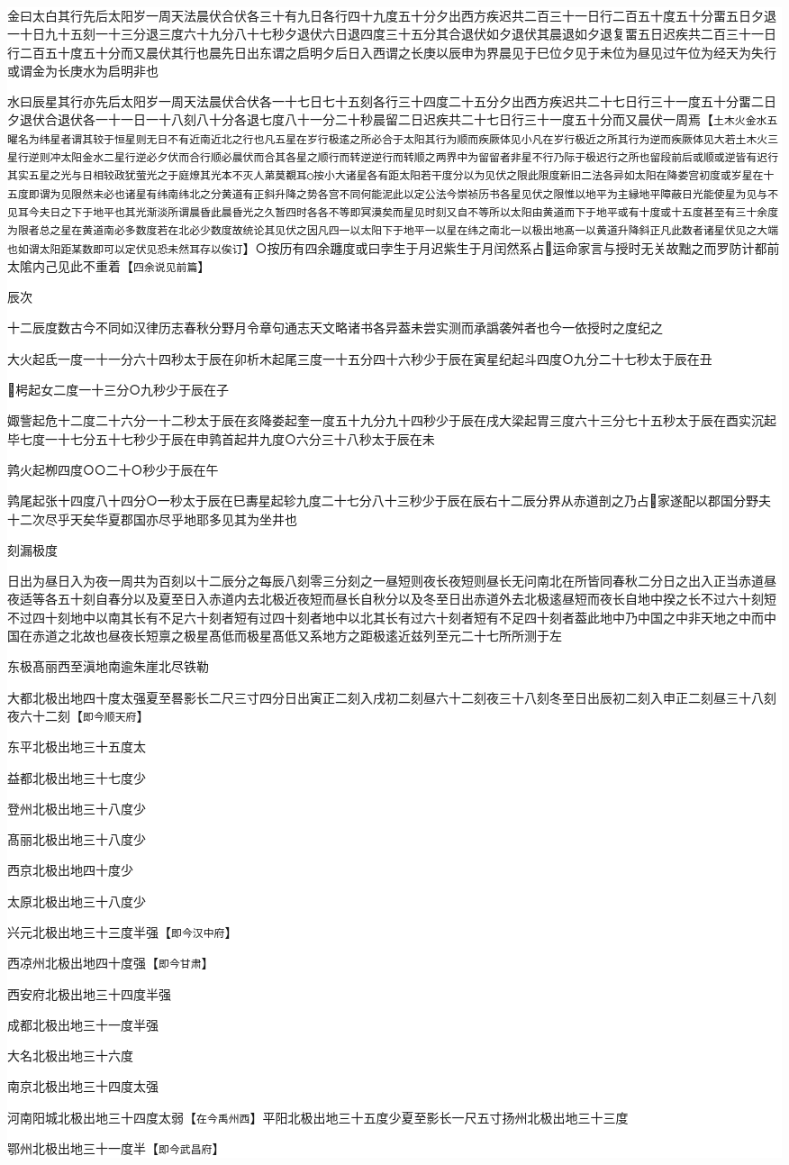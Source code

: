 金曰太白其行先后太阳岁一周天法晨伏合伏各三十有九日各行四十九度五十分夕出西方疾迟共二百三十一日行二百五十度五十分畱五日夕退一十日九十五刻一十三分退三度六十九分八十七秒夕退伏六日退四度三十五分其合退伏如夕退伏其晨退如夕退复畱五日迟疾共二百三十一日行二百五十度五十分而又晨伏其行也晨先日出东谓之启明夕后日入西谓之长庚以辰申为界晨见于巳位夕见于未位为昼见过午位为经天为失行或谓金为长庚水为启明非也  

水曰辰星其行亦先后太阳岁一周天法晨伏合伏各一十七日七十五刻各行三十四度二十五分夕出西方疾迟共二十七日行三十一度五十分畱二日夕退伏合退伏各一十一日一十八刻八十分各退七度八十一分二十秒晨留二日迟疾共二十七日行三十一度五十分而又晨伏一周焉【`土木火金水五曜名为纬星者谓其较于恒星则无日不有近南近北之行也凡五星在岁行极逺之所必合于太阳其行为顺而疾厥体见小凡在岁行极近之所其行为逆而疾厥体见大若土木火三星行逆则冲太阳金水二星行逆必夕伏而合行顺必晨伏而合其各星之顺行而转逆逆行而转顺之两界中为留留者非星不行乃际于极迟行之所也留段前后或顺或逆皆有迟行其实五星之光与日相较政犹萤光之于庭燎其光本不灭人苐莫覩耳○按小大诸星各有距太阳若干度分以为见伏之限此限度新旧二法各异如太阳在降娄宫初度或岁星在十五度即谓为见限然未必也诸星有纬南纬北之分黄道有正斜升降之势各宫不同何能泥此以定公法今崇祯历书各星见伏之限惟以地平为主縁地平障蔽日光能使星为见与不见耳今夫日之下于地平也其光渐淡所谓晨昏此晨昏光之久暂四时各各不等即冥漠矣而星见时刻又自不等所以太阳由黄道而下于地平或有十度或十五度甚至有三十余度为限者总之星在黄道南必多数度若在北必少数度故统论其见伏之因凡四一以太阳下于地平一以星在纬之南北一以极出地髙一以黄道升降斜正凡此数者诸星伏见之大端也如谓太阳距某数即可以定伏见恐未然耳存以俟订`】○按历有四余躔度或曰孛生于月迟紫生于月闰然系占运命家言与授时无关故黜之而罗防计都前太隂内己见此不重着【`四余说见前篇`】  

辰次  

十二辰度数古今不同如汉律历志春秋分野月令章句通志天文略诸书各异葢未尝实测而承譌袭舛者也今一依授时之度纪之  

大火起氐一度一十一分六十四秒太于辰在卯析木起尾三度一十五分四十六秒少于辰在寅星纪起斗四度○九分二十七秒太于辰在丑  

枵起女二度一十三分○九秒少于辰在子  

娵訾起危十二度二十六分一十二秒太于辰在亥降娄起奎一度五十九分九十四秒少于辰在戌大梁起胃三度六十三分七十五秒太于辰在酉实沉起毕七度一十七分五十七秒少于辰在申鹑首起井九度○六分三十八秒太于辰在未  

鹑火起栁四度○○二十○秒少于辰在午  

鹑尾起张十四度八十四分○一秒太于辰在巳夀星起轸九度二十七分八十三秒少于辰在辰右十二辰分界从赤道剖之乃占家遂配以郡国分野夫十二次尽乎天矣华夏郡国亦尽乎地耶多见其为坐井也  

刻漏极度  

日出为昼日入为夜一周共为百刻以十二辰分之每辰八刻零三分刻之一昼短则夜长夜短则昼长无问南北在所皆同春秋二分日之出入正当赤道昼夜适等各五十刻自春分以及夏至日入赤道内去北极近夜短而昼长自秋分以及冬至日出赤道外去北极逺昼短而夜长自地中揆之长不过六十刻短不过四十刻地中以南其长有不足六十刻者短有过四十刻者地中以北其长有过六十刻者短有不足四十刻者葢此地中乃中国之中非天地之中而中国在赤道之北故也昼夜长短禀之极星髙低而极星髙低又系地方之距极逺近兹列至元二十七所所测于左  

东极髙丽西至滇地南逾朱崖北尽铁勒  

大都北极出地四十度太强夏至晷影长二尺三寸四分日出寅正二刻入戌初二刻昼六十二刻夜三十八刻冬至日出辰初二刻入申正二刻昼三十八刻夜六十二刻【`即今顺天府`】  

东平北极出地三十五度太  

益都北极出地三十七度少  

登州北极出地三十八度少  

髙丽北极出地三十八度少  

西京北极出地四十度少  

太原北极出地三十八度少  

兴元北极出地三十三度半强【`即今汉中府`】  

西凉州北极出地四十度强【`即今甘肃`】  

西安府北极出地三十四度半强  

成都北极出地三十一度半强  

大名北极出地三十六度  

南京北极出地三十四度太强  

河南阳城北极出地三十四度太弱【`在今禹州西`】平阳北极出地三十五度少夏至影长一尺五寸扬州北极出地三十三度  

鄂州北极出地三十一度半【`即今武昌府`】  
